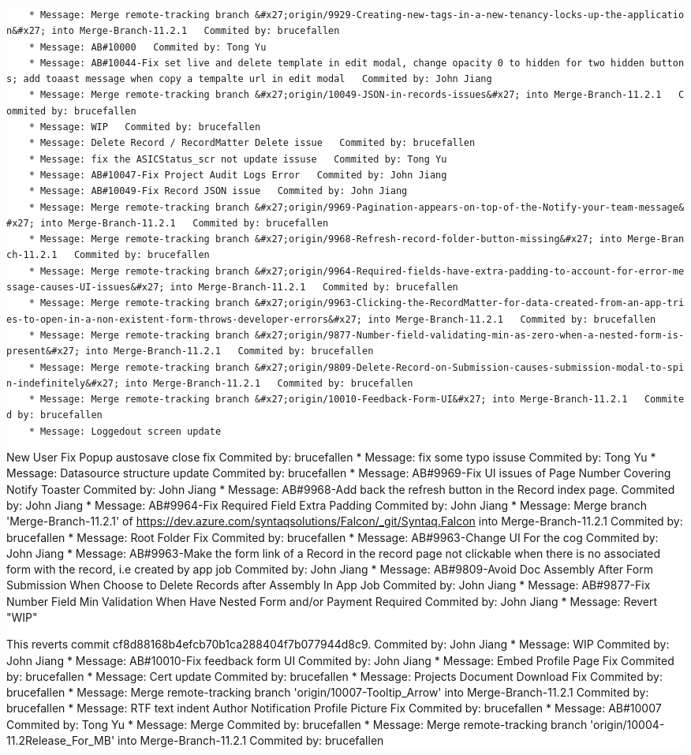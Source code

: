         * Message: Merge remote-tracking branch &#x27;origin/9929-Creating-new-tags-in-a-new-tenancy-locks-up-the-application&#x27; into Merge-Branch-11.2.1   Commited by: brucefallen
        * Message: AB#10000   Commited by: Tong Yu
        * Message: AB#10044-Fix set live and delete template in edit modal, change opacity 0 to hidden for two hidden buttons; add toaast message when copy a tempalte url in edit modal   Commited by: John Jiang
        * Message: Merge remote-tracking branch &#x27;origin/10049-JSON-in-records-issues&#x27; into Merge-Branch-11.2.1   Commited by: brucefallen
        * Message: WIP   Commited by: brucefallen
        * Message: Delete Record / RecordMatter Delete issue   Commited by: brucefallen
        * Message: fix the ASICStatus_scr not update issuse   Commited by: Tong Yu
        * Message: AB#10047-Fix Project Audit Logs Error   Commited by: John Jiang
        * Message: AB#10049-Fix Record JSON issue   Commited by: John Jiang
        * Message: Merge remote-tracking branch &#x27;origin/9969-Pagination-appears-on-top-of-the-Notify-your-team-message&#x27; into Merge-Branch-11.2.1   Commited by: brucefallen
        * Message: Merge remote-tracking branch &#x27;origin/9968-Refresh-record-folder-button-missing&#x27; into Merge-Branch-11.2.1   Commited by: brucefallen
        * Message: Merge remote-tracking branch &#x27;origin/9964-Required-fields-have-extra-padding-to-account-for-error-message-causes-UI-issues&#x27; into Merge-Branch-11.2.1   Commited by: brucefallen
        * Message: Merge remote-tracking branch &#x27;origin/9963-Clicking-the-RecordMatter-for-data-created-from-an-app-tries-to-open-in-a-non-existent-form-throws-developer-errors&#x27; into Merge-Branch-11.2.1   Commited by: brucefallen
        * Message: Merge remote-tracking branch &#x27;origin/9877-Number-field-validating-min-as-zero-when-a-nested-form-is-present&#x27; into Merge-Branch-11.2.1   Commited by: brucefallen
        * Message: Merge remote-tracking branch &#x27;origin/9809-Delete-Record-on-Submission-causes-submission-modal-to-spin-indefinitely&#x27; into Merge-Branch-11.2.1   Commited by: brucefallen
        * Message: Merge remote-tracking branch &#x27;origin/10010-Feedback-Form-UI&#x27; into Merge-Branch-11.2.1   Commited by: brucefallen
        * Message: Loggedout screen update
New User Fix
Popup austosave close fix   Commited by: brucefallen
        * Message: fix some typo issuse   Commited by: Tong Yu
        * Message: Datasource structure update   Commited by: brucefallen
        * Message: AB#9969-Fix UI issues of Page Number Covering Notify Toaster   Commited by: John Jiang
        * Message: AB#9968-Add back the refresh button in the Record index page.   Commited by: John Jiang
        * Message: AB#9964-Fix Required Field Extra Padding   Commited by: John Jiang
        * Message: Merge branch &#x27;Merge-Branch-11.2.1&#x27; of https://dev.azure.com/syntaqsolutions/Falcon/_git/Syntaq.Falcon into Merge-Branch-11.2.1   Commited by: brucefallen
        * Message: Root Folder Fix   Commited by: brucefallen
        * Message: AB#9963-Change UI For the cog   Commited by: John Jiang
        * Message: AB#9963-Make the form link of a Record in the record page not clickable when there is no associated form with the record, i.e created by app job   Commited by: John Jiang
        * Message: AB#9809-Avoid Doc Assembly After Form Submission When Choose to Delete Records after Assembly In App Job   Commited by: John Jiang
        * Message: AB#9877-Fix Number Field Min Validation When Have Nested Form and/or Payment Required   Commited by: John Jiang
        * Message: Revert &quot;WIP&quot;

This reverts commit cf8d88168b4efcb70b1ca288404f7b077944d8c9.   Commited by: John Jiang
        * Message: WIP   Commited by: John Jiang
        * Message: AB#10010-Fix feedback form UI   Commited by: John Jiang
        * Message: Embed Profile Page Fix   Commited by: brucefallen
        * Message: Cert update   Commited by: brucefallen
        * Message: Projects Document Download Fix   Commited by: brucefallen
        * Message: Merge remote-tracking branch &#x27;origin/10007-Tooltip_Arrow&#x27; into Merge-Branch-11.2.1   Commited by: brucefallen
        * Message: RTF text indent
Author Notification
Profile Picture Fix   Commited by: brucefallen
        * Message: AB#10007   Commited by: Tong Yu
        * Message: Merge   Commited by: brucefallen
        * Message: Merge remote-tracking branch &#x27;origin/10004-11.2Release_For_MB&#x27; into Merge-Branch-11.2.1   Commited by: brucefallen